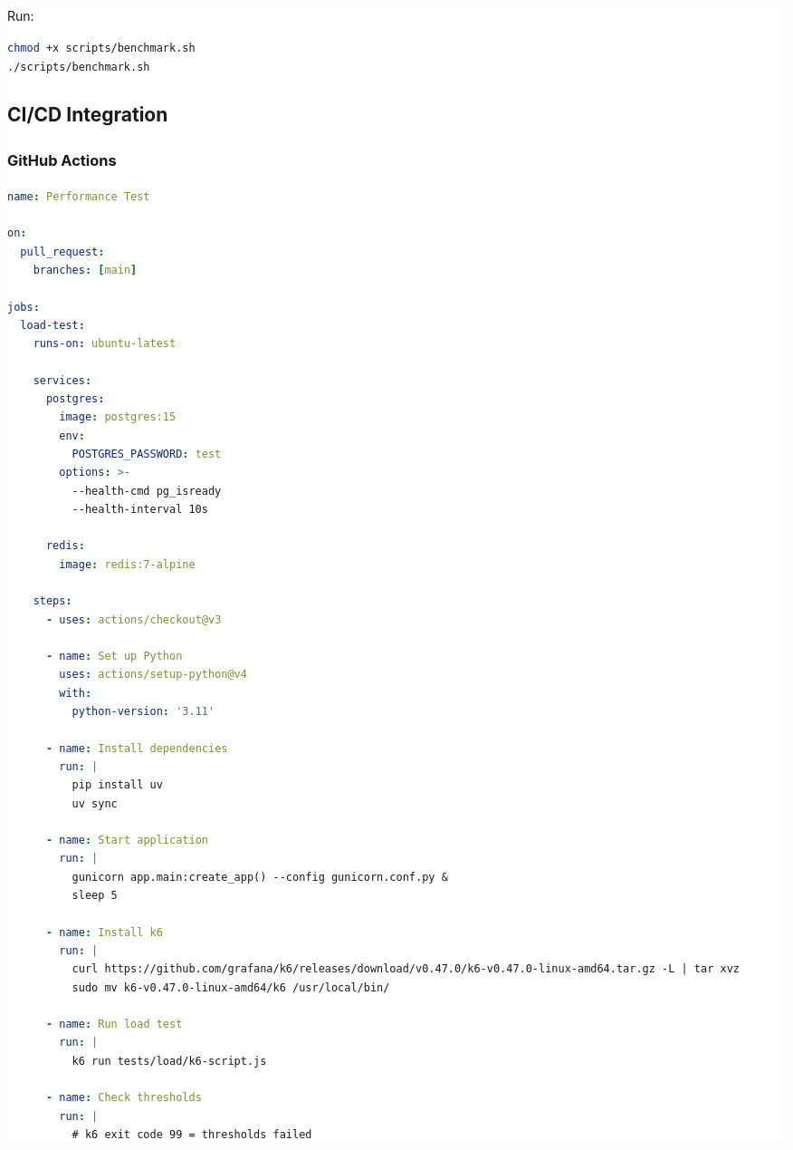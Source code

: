 Run:
```bash
chmod +x scripts/benchmark.sh
./scripts/benchmark.sh
```

## CI/CD Integration

### GitHub Actions

```yaml
name: Performance Test

on:
  pull_request:
    branches: [main]

jobs:
  load-test:
    runs-on: ubuntu-latest

    services:
      postgres:
        image: postgres:15
        env:
          POSTGRES_PASSWORD: test
        options: >-
          --health-cmd pg_isready
          --health-interval 10s

      redis:
        image: redis:7-alpine

    steps:
      - uses: actions/checkout@v3

      - name: Set up Python
        uses: actions/setup-python@v4
        with:
          python-version: '3.11'

      - name: Install dependencies
        run: |
          pip install uv
          uv sync

      - name: Start application
        run: |
          gunicorn app.main:create_app() --config gunicorn.conf.py &
          sleep 5

      - name: Install k6
        run: |
          curl https://github.com/grafana/k6/releases/download/v0.47.0/k6-v0.47.0-linux-amd64.tar.gz -L | tar xvz
          sudo mv k6-v0.47.0-linux-amd64/k6 /usr/local/bin/

      - name: Run load test
        run: |
          k6 run tests/load/k6-script.js

      - name: Check thresholds
        run: |
          # k6 exit code 99 = thresholds failed
```